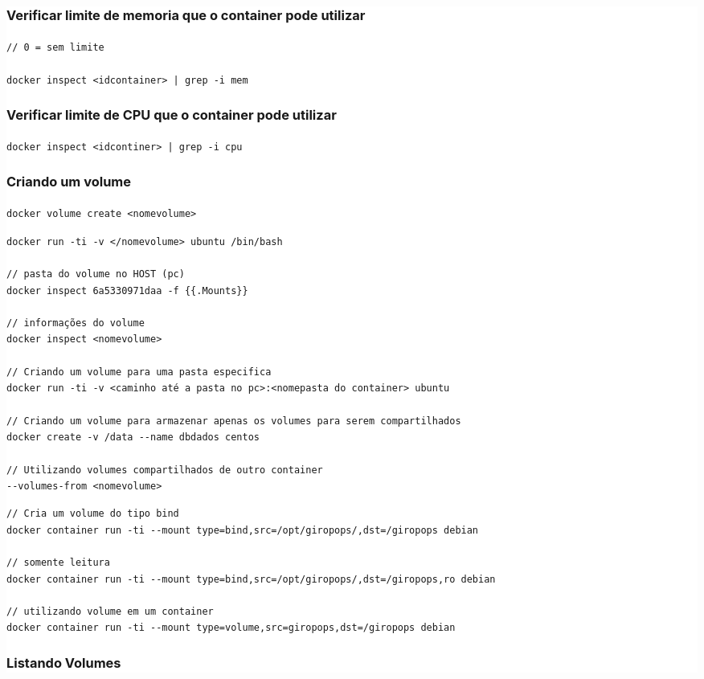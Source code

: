    

### Verificar limite de memoria que o container pode utilizar

``` 
// 0 = sem limite

docker inspect <idcontainer> | grep -i mem
```

### Verificar limite de CPU que o container pode utilizar

``` 
docker inspect <idcontiner> | grep -i cpu
```

### Criando um volume

``` 
docker volume create <nomevolume>
```

``` 
docker run -ti -v </nomevolume> ubuntu /bin/bash

// pasta do volume no HOST (pc)
docker inspect 6a5330971daa -f {{.Mounts}}

// informações do volume
docker inspect <nomevolume>

// Criando um volume para uma pasta especifica
docker run -ti -v <caminho até a pasta no pc>:<nomepasta do container> ubuntu

// Criando um volume para armazenar apenas os volumes para serem compartilhados
docker create -v /data --name dbdados centos

// Utilizando volumes compartilhados de outro container
--volumes-from <nomevolume>
```

``` 
// Cria um volume do tipo bind
docker container run -ti --mount type=bind,src=/opt/giropops/,dst=/giropops debian

// somente leitura
docker container run -ti --mount type=bind,src=/opt/giropops/,dst=/giropops,ro debian

// utilizando volume em um container
docker container run -ti --mount type=volume,src=giropops,dst=/giropops debian
```

### Listando Volumes
